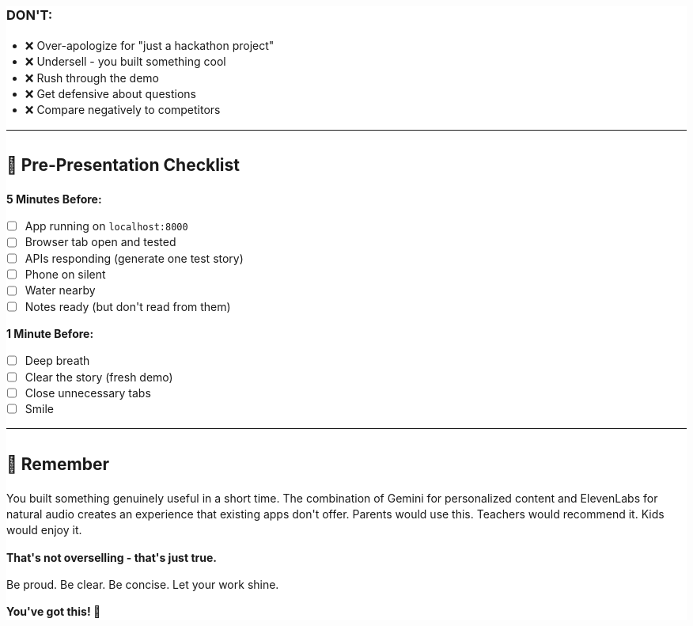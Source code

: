 ### DON'T:
- ❌ Over-apologize for "just a hackathon project"
- ❌ Undersell - you built something cool
- ❌ Rush through the demo
- ❌ Get defensive about questions
- ❌ Compare negatively to competitors

---

## 📱 Pre-Presentation Checklist

**5 Minutes Before:**
- [ ] App running on `localhost:8000`
- [ ] Browser tab open and tested
- [ ] APIs responding (generate one test story)
- [ ] Phone on silent
- [ ] Water nearby
- [ ] Notes ready (but don't read from them)

**1 Minute Before:**
- [ ] Deep breath
- [ ] Clear the story (fresh demo)
- [ ] Close unnecessary tabs
- [ ] Smile

---

## 🎪 Remember

You built something genuinely useful in a short time. The combination of Gemini for personalized content and ElevenLabs for natural audio creates an experience that existing apps don't offer. Parents would use this. Teachers would recommend it. Kids would enjoy it.

**That's not overselling - that's just true.**

Be proud. Be clear. Be concise. Let your work shine.

**You've got this! 🚀**
